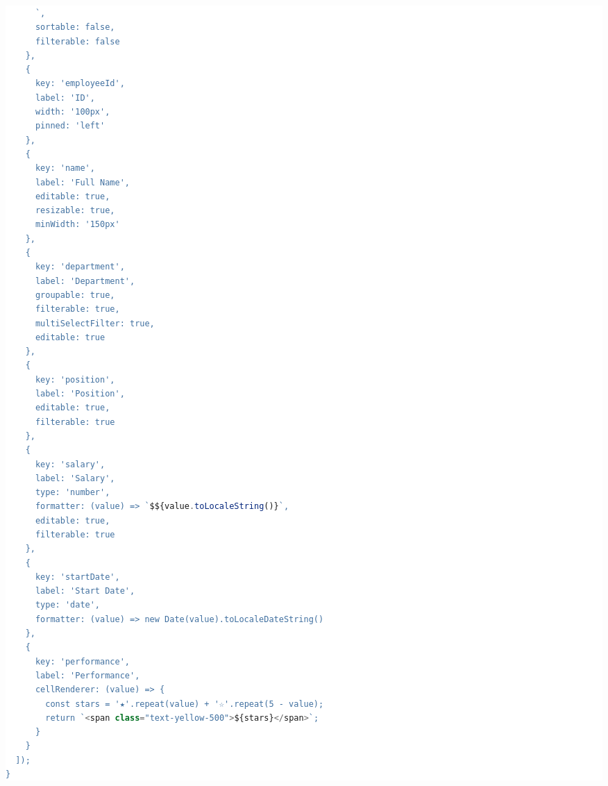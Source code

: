 ```typescript
      `,
      sortable: false,
      filterable: false
    },
    {
      key: 'employeeId',
      label: 'ID',
      width: '100px',
      pinned: 'left'
    },
    {
      key: 'name',
      label: 'Full Name',
      editable: true,
      resizable: true,
      minWidth: '150px'
    },
    {
      key: 'department',
      label: 'Department',
      groupable: true,
      filterable: true,
      multiSelectFilter: true,
      editable: true
    },
    {
      key: 'position',
      label: 'Position',
      editable: true,
      filterable: true
    },
    {
      key: 'salary',
      label: 'Salary',
      type: 'number',
      formatter: (value) => `$${value.toLocaleString()}`,
      editable: true,
      filterable: true
    },
    {
      key: 'startDate',
      label: 'Start Date',
      type: 'date',
      formatter: (value) => new Date(value).toLocaleDateString()
    },
    {
      key: 'performance',
      label: 'Performance',
      cellRenderer: (value) => {
        const stars = '★'.repeat(value) + '☆'.repeat(5 - value);
        return `<span class="text-yellow-500">${stars}</span>`;
      }
    }
  ]);
}
```
